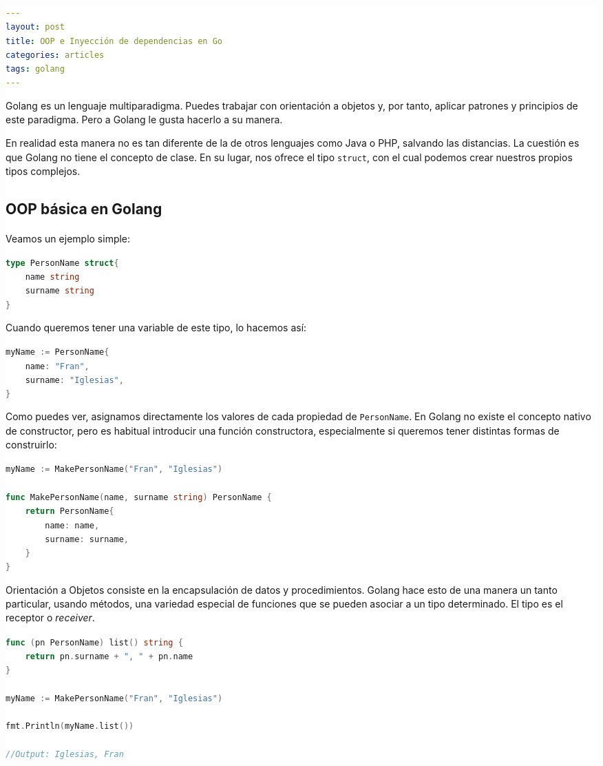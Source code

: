 ```yaml
---
layout: post
title: OOP e Inyección de dependencias en Go
categories: articles
tags: golang
---
```


Golang es un lenguaje multiparadigma. Puedes trabajar con orientación a objetos y, por tanto, aplicar patrones y principios de este paradigma. Pero a Golang le gusta hacerlo a su manera.

En realidad esta manera no es tan diferente de la de otros lenguajes como Java o PHP, salvando las distancias. La cuestión es que Golang no tiene el concepto de clase. En su lugar, nos ofrece el tipo `struct`, con el cual podemos crear nuestros propios tipos complejos.

## OOP básica en Golang

Veamos un ejemplo simple:

```go
type PersonName struct{
	name string
	surname string
}
```

Cuando queremos tener una variable de este tipo, lo hacemos así:

```go
myName := PersonName{
	name: "Fran",
	surname: "Iglesias",
}
```

Como puedes ver, asignamos directamente los valores de cada propiedad de `PersonName`. En Golang no existe el concepto nativo de constructor, pero es habitual introducir una función constructora, especialmente si queremos tener distintas formas de construirlo:

```go
myName := MakePersonName("Fran", "Iglesias")

func MakePersonName(name, surname string) PersonName {
    return PersonName{
        name: name,
        surname: surname,
    }
}
```

Orientación a Objetos consiste en la encapsulación de datos y procedimientos. Golang hace esto de una manera un tanto particular, usando métodos, una variedad especial de funciones que se pueden asociar a un tipo determinado. El tipo es el receptor o _receiver_.

```go
func (pn PersonName) list() string {
	return pn.surname + ", " + pn.name 
}

myName := MakePersonName("Fran", "Iglesias")

fmt.Println(myName.list())

//Output: Iglesias, Fran
```

